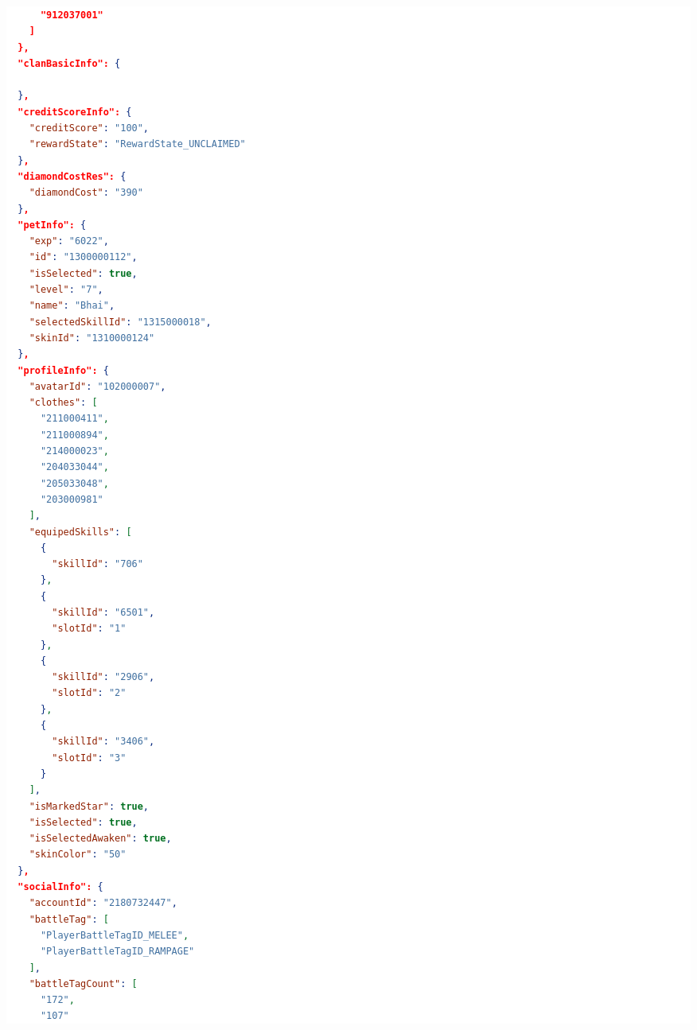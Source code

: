 ```json
      "912037001"
    ]
  },
  "clanBasicInfo": {

  },
  "creditScoreInfo": {
    "creditScore": "100",
    "rewardState": "RewardState_UNCLAIMED"
  },
  "diamondCostRes": {
    "diamondCost": "390"
  },
  "petInfo": {
    "exp": "6022",
    "id": "1300000112",
    "isSelected": true,
    "level": "7",
    "name": "Bhai",
    "selectedSkillId": "1315000018",
    "skinId": "1310000124"
  },
  "profileInfo": {
    "avatarId": "102000007",
    "clothes": [
      "211000411",
      "211000894",
      "214000023",
      "204033044",
      "205033048",
      "203000981"
    ],
    "equipedSkills": [
      {
        "skillId": "706"
      },
      {
        "skillId": "6501",
        "slotId": "1"
      },
      {
        "skillId": "2906",
        "slotId": "2"
      },
      {
        "skillId": "3406",
        "slotId": "3"
      }
    ],
    "isMarkedStar": true,
    "isSelected": true,
    "isSelectedAwaken": true,
    "skinColor": "50"
  },
  "socialInfo": {
    "accountId": "2180732447",
    "battleTag": [
      "PlayerBattleTagID_MELEE",
      "PlayerBattleTagID_RAMPAGE"
    ],
    "battleTagCount": [
      "172",
      "107"
```